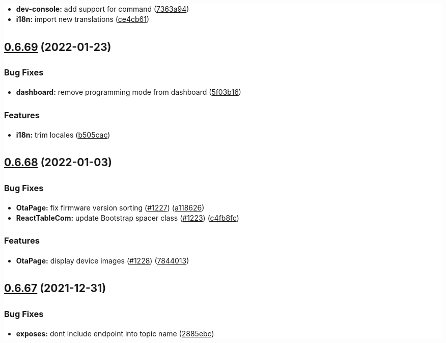 * **dev-console:** add support for command ([7363a94](https://github.com/nghiant/connect-air-frontend//commit/7363a94ceb8395a2a0ca22e3c7c7bb5a0865abf2))
* **i18n:** import new translations ([ce4cb61](https://github.com/nghiant/connect-air-frontend//commit/ce4cb616463a208937e82b45766b8d0aec75b065))



## [0.6.69](https://github.com/nghiant/connect-air-frontend//compare/0.6.68...0.6.69) (2022-01-23)


### Bug Fixes

* **dashboard:** remove programming mode from dashboard ([5f03b16](https://github.com/nghiant/connect-air-frontend//commit/5f03b16f86f50dd8047f78016edc9be3ab1e5bfa))


### Features

* **i18n:** trim locales ([b505cac](https://github.com/nghiant/connect-air-frontend//commit/b505cacc548cc2f39640d0b48005fcb904748c1f))



## [0.6.68](https://github.com/nghiant/connect-air-frontend//compare/0.6.67...0.6.68) (2022-01-03)


### Bug Fixes

* **OtaPage:** fix firmware version sorting ([#1227](https://github.com/nghiant/connect-air-frontend//issues/1227)) ([a118626](https://github.com/nghiant/connect-air-frontend//commit/a118626948beeaba504cc612ad7cf5258a98b053))
* **ReactTableCom:** update Bootstrap spacer class ([#1223](https://github.com/nghiant/connect-air-frontend//issues/1223)) ([c4fb8fc](https://github.com/nghiant/connect-air-frontend//commit/c4fb8fcebbc7dd5d25593275efb3f8fdb2445cfa))


### Features

* **OtaPage:** display device images ([#1228](https://github.com/nghiant/connect-air-frontend//issues/1228)) ([7844013](https://github.com/nghiant/connect-air-frontend//commit/7844013b4f486308a992e6194316c7ca320be41f))



## [0.6.67](https://github.com/nghiant/connect-air-frontend//compare/0.6.66...0.6.67) (2021-12-31)


### Bug Fixes

* **exposes:** dont include endpoint into topic name ([2885ebc](https://github.com/nghiant/connect-air-frontend//commit/2885ebc295ec5e4cff1fc3ab902460f46648ebfd))

